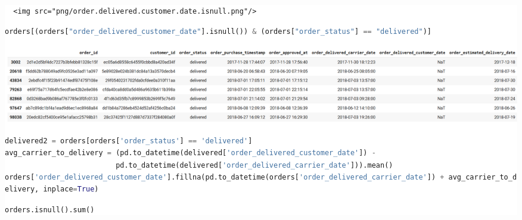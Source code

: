       <img src="png/order.delivered.customer.date.isnull.png"/>
  </center>
  
```python
orders[(orders["order_delivered_customer_date"].isnull()) & (orders["order_status"] == "delivered")]
```
<center>
      <img src="png/order.delivered.customer.date.order.status.details.png"/>
  </center>
  
```python
delivered2 = orders[orders['order_status'] == 'delivered']
avg_carrier_to_delivery = (pd.to_datetime(delivered['order_delivered_customer_date']) - 
                          pd.to_datetime(delivered['order_delivered_carrier_date'])).mean()
orders['order_delivered_customer_date'].fillna(pd.to_datetime(orders['order_delivered_carrier_date']) + avg_carrier_to_delivery, inplace=True)
```
```
orders.isnull().sum()
```
<center>